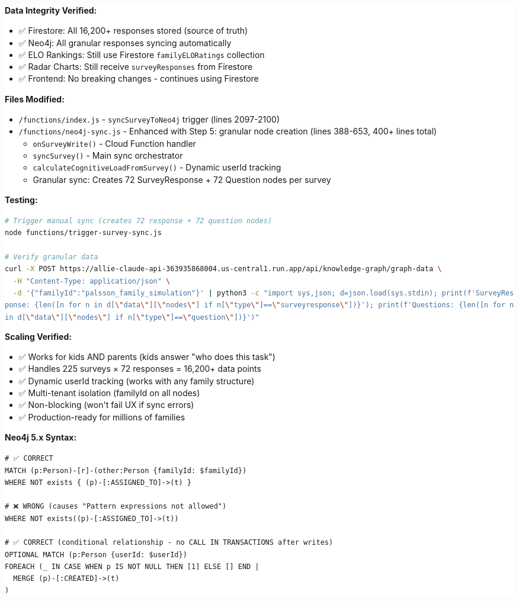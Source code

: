 **Data Integrity Verified:**
- ✅ Firestore: All 16,200+ responses stored (source of truth)
- ✅ Neo4j: All granular responses syncing automatically
- ✅ ELO Rankings: Still use Firestore `familyELORatings` collection
- ✅ Radar Charts: Still receive `surveyResponses` from Firestore
- ✅ Frontend: No breaking changes - continues using Firestore

**Files Modified:**
- `/functions/index.js` - `syncSurveyToNeo4j` trigger (lines 2097-2100)
- `/functions/neo4j-sync.js` - Enhanced with Step 5: granular node creation (lines 388-653, 400+ lines total)
  - `onSurveyWrite()` - Cloud Function handler
  - `syncSurvey()` - Main sync orchestrator
  - `calculateCognitiveLoadFromSurvey()` - Dynamic userId tracking
  - Granular sync: Creates 72 SurveyResponse + 72 Question nodes per survey

**Testing:**
```bash
# Trigger manual sync (creates 72 response + 72 question nodes)
node functions/trigger-survey-sync.js

# Verify granular data
curl -X POST https://allie-claude-api-363935868004.us-central1.run.app/api/knowledge-graph/graph-data \
  -H "Content-Type: application/json" \
  -d '{"familyId":"palsson_family_simulation"}' | python3 -c "import sys,json; d=json.load(sys.stdin); print(f'SurveyResponse: {len([n for n in d[\"data\"][\"nodes\"] if n[\"type\"]==\"surveyresponse\"])}'); print(f'Questions: {len([n for n in d[\"data\"][\"nodes\"] if n[\"type\"]==\"question\"])}')"
```

**Scaling Verified:**
- ✅ Works for kids AND parents (kids answer "who does this task")
- ✅ Handles 225 surveys × 72 responses = 16,200+ data points
- ✅ Dynamic userId tracking (works with any family structure)
- ✅ Multi-tenant isolation (familyId on all nodes)
- ✅ Non-blocking (won't fail UX if sync errors)
- ✅ Production-ready for millions of families

**Neo4j 5.x Syntax:**
```cypher
# ✅ CORRECT
MATCH (p:Person)-[r]-(other:Person {familyId: $familyId})
WHERE NOT exists { (p)-[:ASSIGNED_TO]->(t) }

# ❌ WRONG (causes "Pattern expressions not allowed")
WHERE NOT exists((p)-[:ASSIGNED_TO]->(t))

# ✅ CORRECT (conditional relationship - no CALL IN TRANSACTIONS after writes)
OPTIONAL MATCH (p:Person {userId: $userId})
FOREACH (_ IN CASE WHEN p IS NOT NULL THEN [1] ELSE [] END |
  MERGE (p)-[:CREATED]->(t)
)
```
